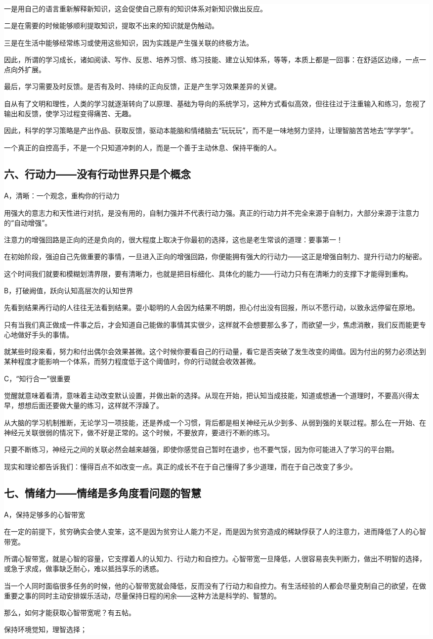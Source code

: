 一是用自己的语言重新解释新知识，这会促使自己原有的知识体系对新知识做出反应。

二是在需要的时候能够顺利提取知识，提取不出来的知识就是伪触动。

三是在生活中能够经常练习或使用这些知识，因为实践是产生强关联的终极方法。

因此，所谓的学习成长，诸如阅读、写作、反思、培养习惯、练习技能、建立认知体系，等等，本质上都是一回事：在舒适区边缘，一点一点向外扩展。

最后，学习需要及时反馈。是否有及时、持续的正向反馈，正是产生学习效果差异的关键。

自从有了文明和理性，人类的学习就逐渐转向了以原理、基础为导向的系统学习，这种方式看似高效，但往往过于注重输入和练习，忽视了输出和反馈，使学习过程变得痛苦、无趣。

因此，科学的学习策略是产出作品、获取反馈，驱动本能脑和情绪脑去“玩玩玩”，而不是一味地努力坚持，让理智脑苦苦地去“学学学”。

一个真正的自控高手，不是一个只知道冲刺的人，而是一个善于主动休息、保持平衡的人。

## 六、行动力——没有行动世界只是个概念

A，清晰：一个观念，重构你的行动力

用强大的意志力和天性进行对抗，是没有用的，自制力强并不代表行动力强。真正的行动力并不完全来源于自制力，大部分来源于注意力的“自动增强”。

注意力的增强回路是正向的还是负向的，很大程度上取决于你最初的选择，这也是老生常谈的道理：要事第一！

在初始阶段，强迫自己先做重要的事情，一旦进入正向的增强回路，你便能拥有强大的行动力——这正是增强自制力、提升行动力的秘密。

这个时间我们就要和模糊划清界限，要有清晰力，也就是把目标细化、具体化的能力——行动力只有在清晰力的支撑下才能得到重构。

B，打破阙值，跃向认知高层次的认知世界

先看到结果再行动的人往往无法看到结果。耍小聪明的人会因为结果不明朗，担心付出没有回报，所以不愿行动，以致永远停留在原地。

只有当我们真正做成一件事之后，才会知道自己能做的事情其实很少，这样就不会想要那么多了，而欲望一少，焦虑消散，我们反而能更专心地做好手头的事情。

就某些时段来看，努力和付出偶尔会效果甚微。这个时候你要看自己的行动量，看它是否突破了发生改变的阈值。因为付出的努力必须达到某种程度才能影响一个体系，而努力程度低于这个阈值时，你的行动就会收效甚微。

C，“知行合一”很重要

觉醒就意味着看清，意味着主动改变默认设置，并做出新的选择。从现在开始，把认知当成技能，知道或想通一个道理时，不要高兴得太早，想想后面还要做大量的练习，这样就不浮躁了。

从大脑的学习机制推断，无论学习一项技能，还是养成一个习惯，背后都是相关神经元从少到多、从弱到强的关联过程。那么在一开始、在神经元关联很弱的情况下，做不好是正常的。这个时候，不要放弃，要进行不断的练习。

只要不断练习，神经元之间的关联必然会越来越强，即使你感觉自己暂时在退步，也不要气馁，因为你可能进入了学习的平台期。

现实和理论都告诉我们：懂得百点不如改变一点。真正的成长不在于自己懂得了多少道理，而在于自己改变了多少。

## 七、情绪力——情绪是多角度看问题的智慧

A，保持足够多的心智带宽

在一定的前提下，贫穷确实会使人变笨，这不是因为贫穷让人能力不足，而是因为贫穷造成的稀缺俘获了人的注意力，进而降低了人的心智带宽。

所谓心智带宽，就是心智的容量，它支撑着人的认知力、行动力和自控力。心智带宽一旦降低，人很容易丧失判断力，做出不明智的选择，或急于求成，做事缺乏耐心，难以抵挡享乐的诱惑。

当一个人同时面临很多任务的时候，他的心智带宽就会降低，反而没有了行动力和自控力。有生活经验的人都会尽量克制自己的欲望，在做重要之事的同时主动安排娱乐活动，尽量保持日程的闲余——这种方法是科学的、智慧的。

那么，如何才能获取心智带宽呢？有五帖。

保持环境觉知，理智选择；
